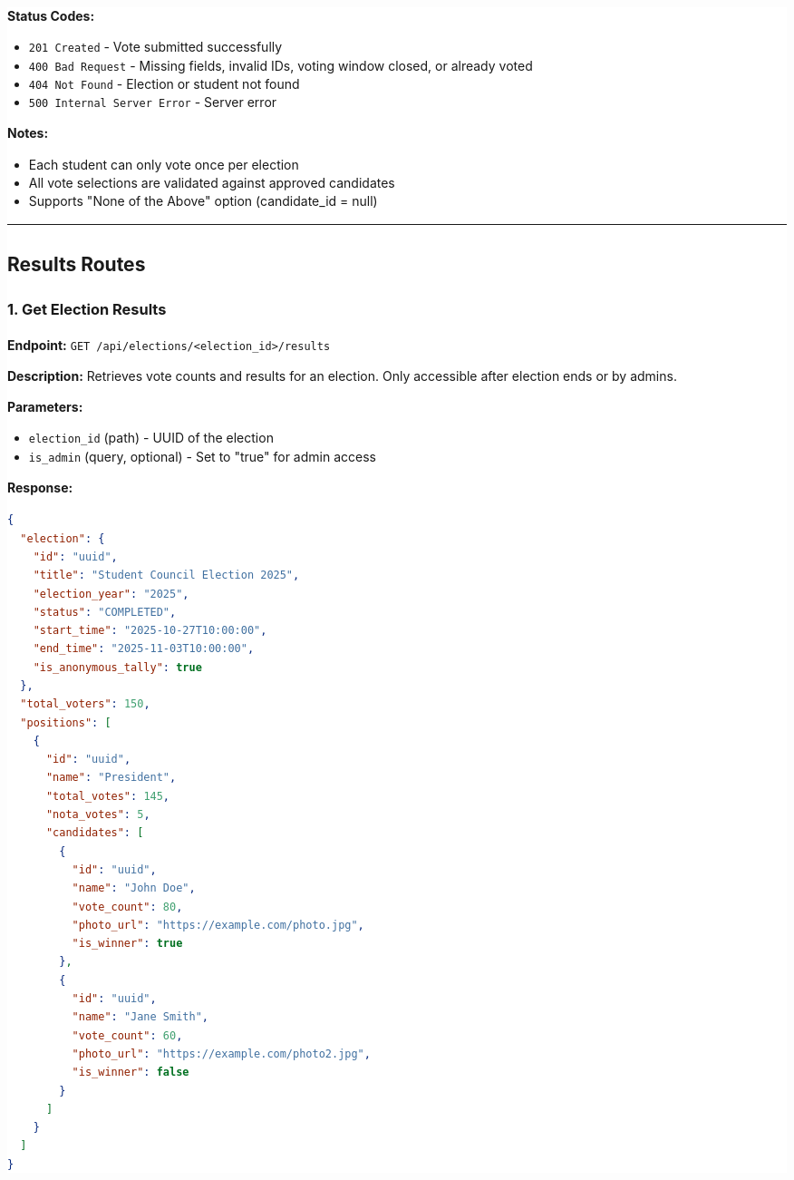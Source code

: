 **Status Codes:**
- `201 Created` - Vote submitted successfully
- `400 Bad Request` - Missing fields, invalid IDs, voting window closed, or already voted
- `404 Not Found` - Election or student not found
- `500 Internal Server Error` - Server error

**Notes:**
- Each student can only vote once per election
- All vote selections are validated against approved candidates
- Supports "None of the Above" option (candidate_id = null)

---

## Results Routes

### 1. Get Election Results
**Endpoint:** `GET /api/elections/<election_id>/results`

**Description:** Retrieves vote counts and results for an election. Only accessible after election ends or by admins.

**Parameters:**
- `election_id` (path) - UUID of the election
- `is_admin` (query, optional) - Set to "true" for admin access

**Response:**
```json
{
  "election": {
    "id": "uuid",
    "title": "Student Council Election 2025",
    "election_year": "2025",
    "status": "COMPLETED",
    "start_time": "2025-10-27T10:00:00",
    "end_time": "2025-11-03T10:00:00",
    "is_anonymous_tally": true
  },
  "total_voters": 150,
  "positions": [
    {
      "id": "uuid",
      "name": "President",
      "total_votes": 145,
      "nota_votes": 5,
      "candidates": [
        {
          "id": "uuid",
          "name": "John Doe",
          "vote_count": 80,
          "photo_url": "https://example.com/photo.jpg",
          "is_winner": true
        },
        {
          "id": "uuid",
          "name": "Jane Smith",
          "vote_count": 60,
          "photo_url": "https://example.com/photo2.jpg",
          "is_winner": false
        }
      ]
    }
  ]
}
```
